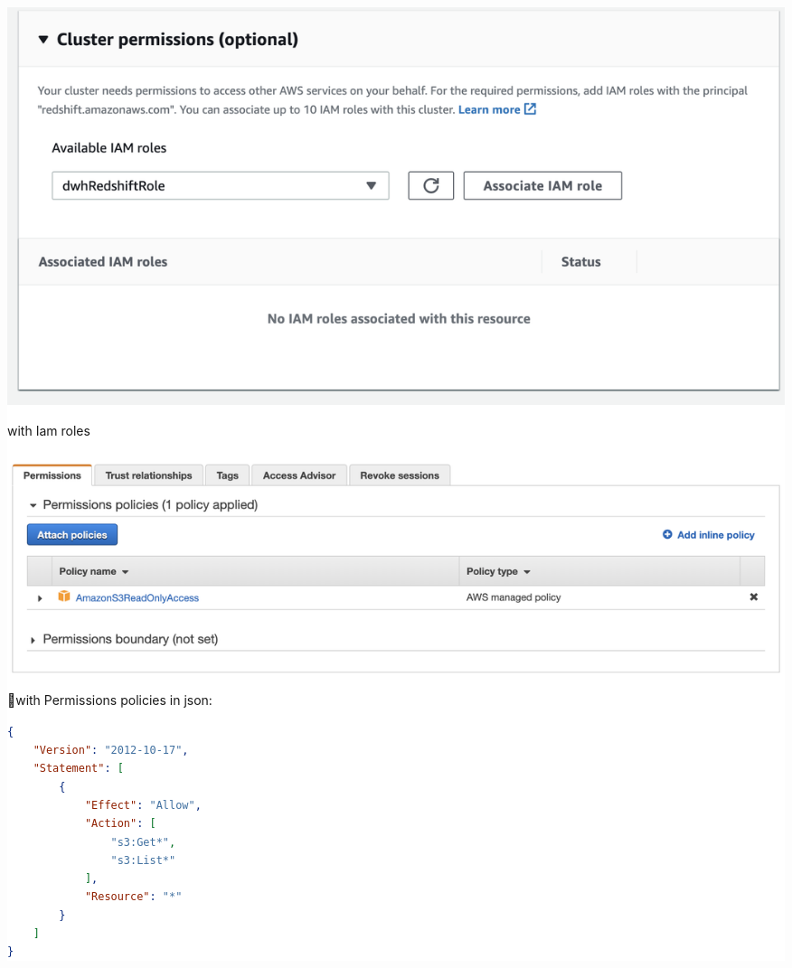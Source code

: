 ![Screenshot 2021-02-13 at 20.36.22](../assets/images/posts/2021-02-14-Data-Pipeline-with-Airflow/Screenshot%202021-02-13%20at%2020.36.22.png)

with Iam roles

![Screenshot 2021-02-14 at 13.35.10](../assets/images/posts/2021-02-14-Data-Pipeline-with-Airflow/Screenshot%202021-02-14%20at%2013.35.10.png)

with Permissions policies  in json:

```json
{
    "Version": "2012-10-17",
    "Statement": [
        {
            "Effect": "Allow",
            "Action": [
                "s3:Get*",
                "s3:List*"
            ],
            "Resource": "*"
        }
    ]
}
```
